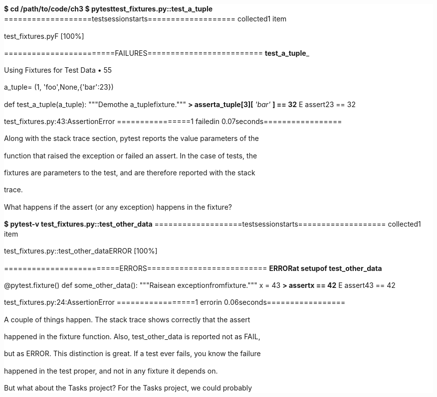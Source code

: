 **$ cd /path/to/code/ch3
$ pytesttest_fixtures.py::test_a_tuple**
===================testsessionstarts===================
collected1 item

test_fixtures.pyF [100%]

========================FAILURES=========================
______________________test_a_tuple_______________________

Using Fixtures for Test Data • 55


a_tuple= (1, 'foo',None,{'bar':23})

def test_a_tuple(a_tuple):
"""Demothe a_tuplefixture."""
**> asserta_tuple[3][** _'bar'_ **] == 32**
E assert23 == 32

test_fixtures.py:43:AssertionError
================1 failedin 0.07seconds=================

Along with the stack trace section, pytest reports the value parameters of the

function that raised the exception or failed an assert. In the case of tests, the

fixtures are parameters to the test, and are therefore reported with the stack

trace.

What happens if the assert (or any exception) happens in the fixture?

**$ pytest-v test_fixtures.py::test_other_data**
===================testsessionstarts===================
collected1 item

test_fixtures.py::test_other_dataERROR [100%]

=========================ERRORS==========================
____________ERRORat setupof test_other_data____________

@pytest.fixture()
def some_other_data():
"""Raisean exceptionfromfixture."""
x = 43
**> assertx == 42**
E assert43 == 42

test_fixtures.py:24:AssertionError
=================1 errorin 0.06seconds=================

A couple of things happen. The stack trace shows correctly that the assert

happened in the fixture function. Also, test_other_data is reported not as FAIL,

but as ERROR. This distinction is great. If a test ever fails, you know the failure

happened in the test proper, and not in any fixture it depends on.

But what about the Tasks project? For the Tasks project, we could probably
